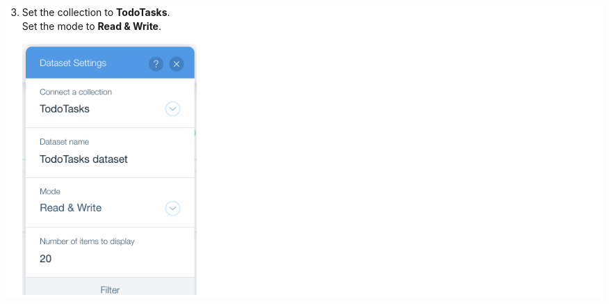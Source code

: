 3. Set the collection to **TodoTasks**. <br>Set the mode to **Read & Write**. <p padding="40px"><img src="assets/dataset-settings.png" alt="Add dataset" width="30%" height="30%"></p>
